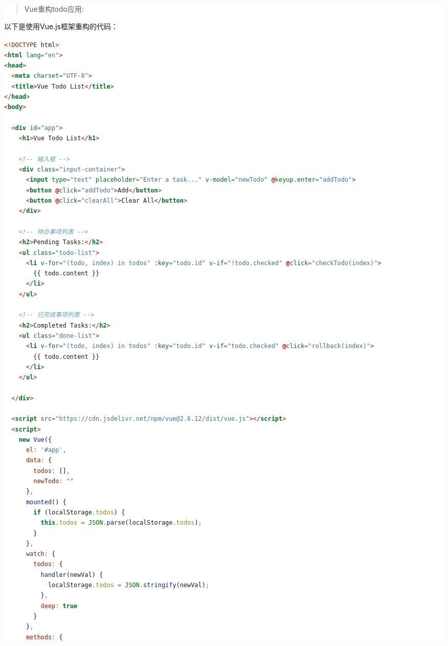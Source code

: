 > Vue重构todo应用:

以下是使用Vue.js框架重构的代码：

```html
<!DOCTYPE html>
<html lang="en">
<head>
  <meta charset="UTF-8">
  <title>Vue Todo List</title>
</head>
<body>

  <div id="app">
    <h1>Vue Todo List</h1>

    <!-- 输入框 -->
    <div class="input-container">
      <input type="text" placeholder="Enter a task..." v-model="newTodo" @keyup.enter="addTodo">
      <button @click="addTodo">Add</button>
      <button @click="clearAll">Clear All</button>
    </div>

    <!-- 待办事项列表 -->
    <h2>Pending Tasks:</h2>
    <ul class="todo-list">
      <li v-for="(todo, index) in todos" :key="todo.id" v-if="!todo.checked" @click="checkTodo(index)">
        {{ todo.content }}
      </li>
    </ul>

    <!-- 已完成事项列表 -->
    <h2>Completed Tasks:</h2>
    <ul class="done-list">
      <li v-for="(todo, index) in todos" :key="todo.id" v-if="todo.checked" @click="rollback(index)">
        {{ todo.content }}
      </li>
    </ul>
  
  </div>

  <script src="https://cdn.jsdelivr.net/npm/vue@2.6.12/dist/vue.js"></script>
  <script>
    new Vue({
      el: '#app',
      data: {
        todos: [],
        newTodo: ""
      },
      mounted() {
        if (localStorage.todos) {
          this.todos = JSON.parse(localStorage.todos);
        }
      },
      watch: {
        todos: {
          handler(newVal) {
            localStorage.todos = JSON.stringify(newVal);
          },
          deep: true
        }
      },
      methods: {
```